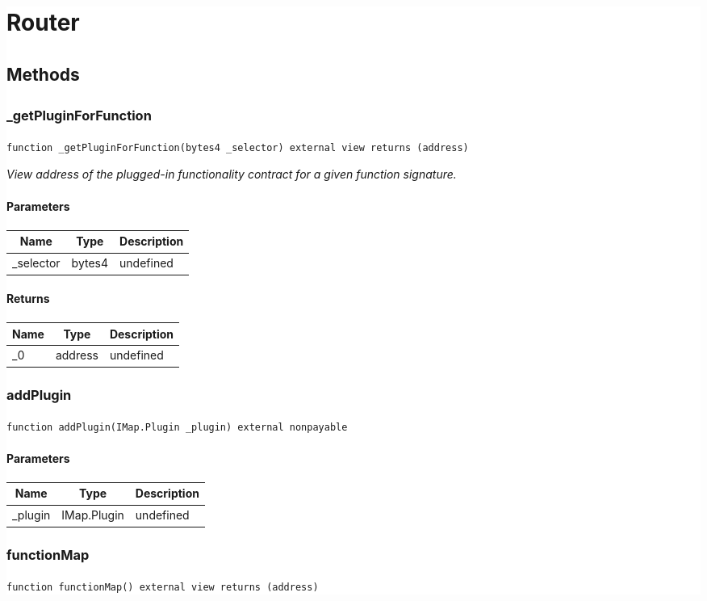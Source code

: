# Router









## Methods

### _getPluginForFunction

```solidity
function _getPluginForFunction(bytes4 _selector) external view returns (address)
```



*View address of the plugged-in functionality contract for a given function signature.*

#### Parameters

| Name | Type | Description |
|---|---|---|
| _selector | bytes4 | undefined |

#### Returns

| Name | Type | Description |
|---|---|---|
| _0 | address | undefined |

### addPlugin

```solidity
function addPlugin(IMap.Plugin _plugin) external nonpayable
```





#### Parameters

| Name | Type | Description |
|---|---|---|
| _plugin | IMap.Plugin | undefined |

### functionMap

```solidity
function functionMap() external view returns (address)
```


